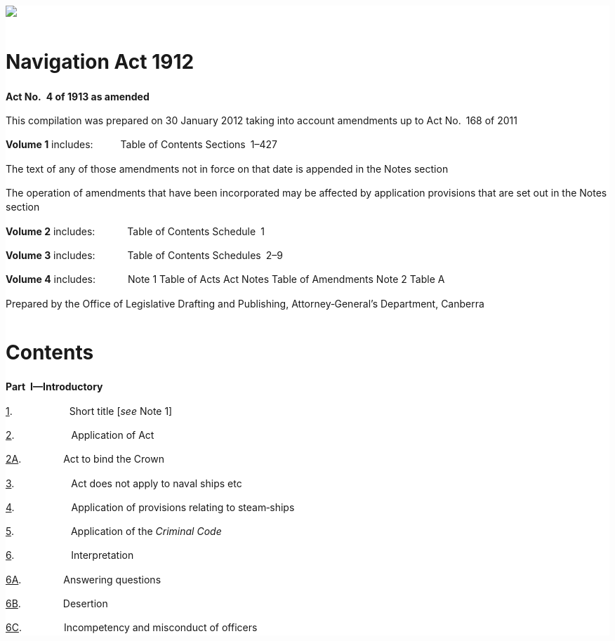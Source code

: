 ![](http://www.comlaw.gov.au/Details/C2012C00196/Html/3f292e06-e8b7-4ca2-9451-c1280ad8fba9_files/image001.gif)

# Navigation Act 1912

**Act No. 4 of 1913 as amended**

This compilation was prepared on 30 January 2012
 taking into account amendments up to Act No. 168 of 2011

**Volume 1** includes:      Table of Contents
 Sections 1–427

The text of any of those amendments not in force
 on that date is appended in the Notes section

The operation of amendments that have been incorporated may be 
 affected by application provisions that are set out in the Notes section

**Volume 2** includes:       Table of Contents
 Schedule 1

**Volume 3** includes:       Table of Contents
 Schedules 2–9

**Volume 4** includes:       Note 1
 Table of Acts
 Act Notes
 Table of Amendments
 Note 2
 Table A

Prepared by the Office of Legislative Drafting and Publishing,
 Attorney‑General’s Department, Canberra

# Contents

**Part I—Introductory**

[1](#1).            Short title [_see_ Note 1]

[2](#2).            Application of Act

[2A](#2A).         Act to bind the Crown

[3](#3).            Act does not apply to naval ships etc 

[4](#4).            Application of provisions relating to steam‑ships

[5](#5).            Application of the _Criminal Code_

[6](#6).            Interpretation

[6A](#6A).         Answering questions

[6B](#6B).         Desertion

[6C](#6C).         Incompetency and misconduct of officers
